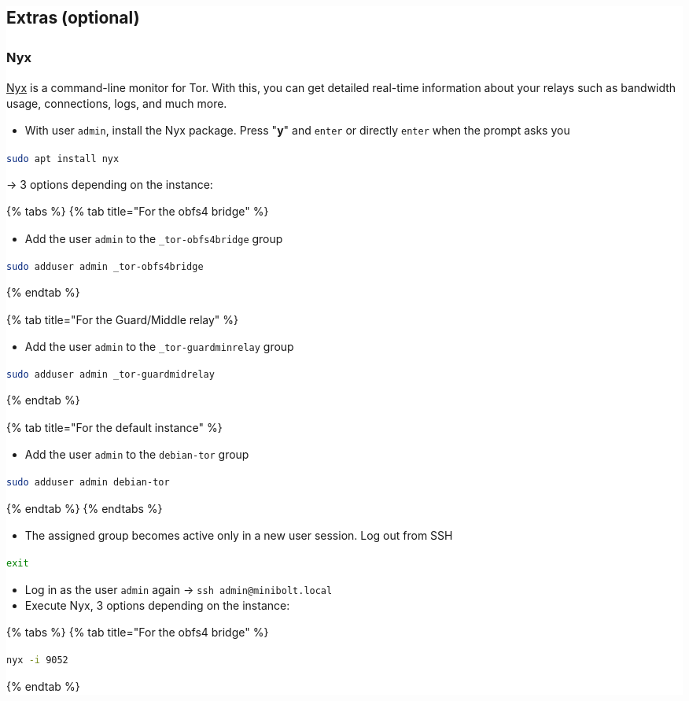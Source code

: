 ## Extras (optional)

### **Nyx**

[Nyx](https://github.com/torproject/nyx) is a command-line monitor for Tor. With this, you can get detailed real-time information about your relays such as bandwidth usage, connections, logs, and much more.

* With user `admin`, install the Nyx package. Press "**y**" and `enter` or directly `enter` when the prompt asks you

```sh
sudo apt install nyx
```

\-> 3 options depending on the instance:

{% tabs %}
{% tab title="For the obfs4 bridge" %}
* Add the user `admin` to the `_tor-obfs4bridge` group

```bash
sudo adduser admin _tor-obfs4bridge
```
{% endtab %}

{% tab title="For the Guard/Middle relay" %}
* Add the user `admin` to the `_tor-guardminrelay` group

```bash
sudo adduser admin _tor-guardmidrelay
```
{% endtab %}

{% tab title="For the default instance" %}
* Add the user `admin` to the `debian-tor` group

```bash
sudo adduser admin debian-tor
```
{% endtab %}
{% endtabs %}

* The assigned group becomes active only in a new user session. Log out from SSH

```bash
exit
```

* Log in as the user `admin` again -> `ssh admin@minibolt.local`
* Execute Nyx, 3 options depending on the instance:

{% tabs %}
{% tab title="For the obfs4 bridge" %}
```bash
nyx -i 9052
```
{% endtab %}
